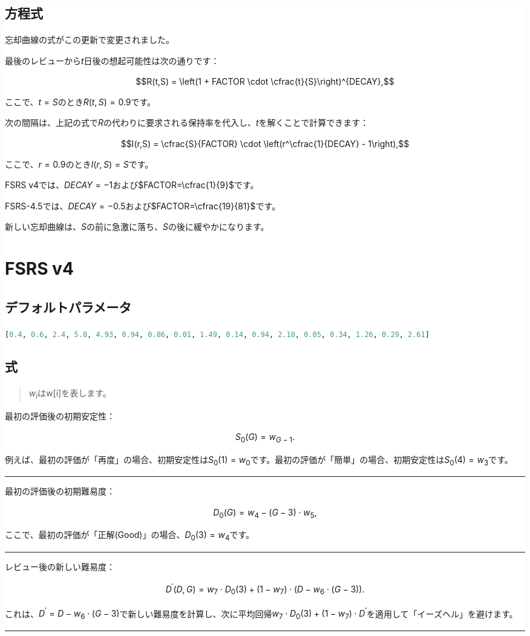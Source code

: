 ## 方程式

忘却曲線の式がこの更新で変更されました。

最後のレビューから$t$日後の想起可能性は次の通りです：

$$R(t,S) = \left(1 + FACTOR \cdot \cfrac{t}{S}\right)^{DECAY},$$

ここで、$t=S$のとき$R(t,S)=0.9$です。

次の間隔は、上記の式で$R$の代わりに要求される保持率を代入し、$t$を解くことで計算できます：

$$I(r,S) = \cfrac{S}{FACTOR} \cdot \left(r^\cfrac{1}{DECAY} - 1\right),$$

ここで、$r=0.9$のとき$I(r,S)=S$です。

FSRS v4では、$DECAY=-1$および$FACTOR=\cfrac{1}{9}$です。

FSRS-4.5では、$DECAY=-0.5$および$FACTOR=\cfrac{19}{81}$です。

新しい忘却曲線は、$S$の前に急激に落ち、$S$の後に緩やかになります。

# FSRS v4

## デフォルトパラメータ

```python
[0.4, 0.6, 2.4, 5.8, 4.93, 0.94, 0.86, 0.01, 1.49, 0.14, 0.94, 2.18, 0.05, 0.34, 1.26, 0.29, 2.61]
```

## 式

> $w_i$はw[i]を表します。

最初の評価後の初期安定性：

$$S_0(G) = w_{G-1}.$$

例えば、最初の評価が「再度」の場合、初期安定性は$S_0(1)=w_0$です。最初の評価が「簡単」の場合、初期安定性は$S_0(4)=w_3$です。

***

最初の評価後の初期難易度：

$$D_0(G) = w_4 - (G-3) \cdot w_5,$$

ここで、最初の評価が「正解(Good)」の場合、$D_0(3)=w_4$です。

***

レビュー後の新しい難易度：

$$D^\prime(D,G) = w_7 \cdot D_0(3) +(1 - w_7) \cdot (D - w_6 \cdot (G - 3)).$$

これは、$D^\prime = D - w_6 \cdot (G - 3)$で新しい難易度を計算し、次に平均回帰$w_7 \cdot D_0(3) + (1 - w_7) \cdot D^\prime$を適用して「イーズヘル」を避けます。

***
